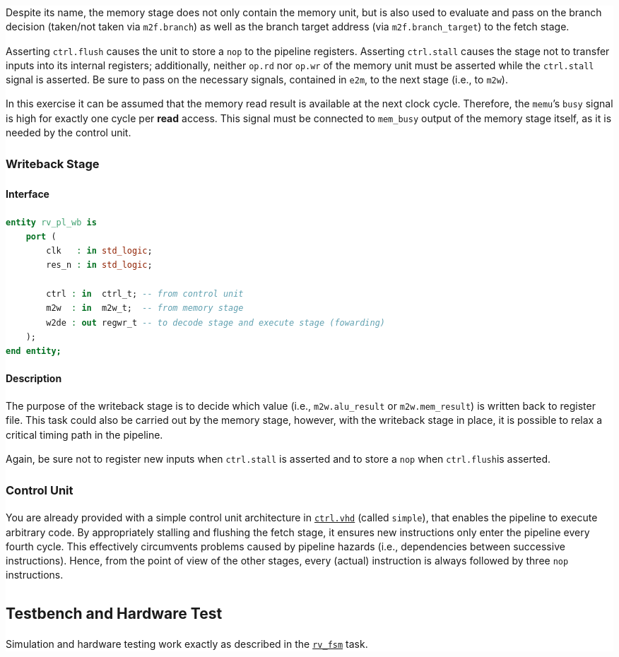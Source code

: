 Despite its name, the memory stage does not only contain the memory unit, but is also used to evaluate and pass on the branch decision (taken/not taken via `m2f.branch`) as well as the branch target address (via `m2f.branch_target`) to the fetch stage.

Asserting `ctrl.flush` causes the unit to store a `nop` to the pipeline registers.
Asserting `ctrl.stall` causes the stage not to transfer inputs into its internal registers; additionally, neither `op.rd` nor `op.wr` of the memory unit must be asserted while the `ctrl.stall` signal is asserted.
Be sure to pass on the necessary signals, contained in `e2m`, to the next stage (i.e., to `m2w`).

In this exercise it can be assumed that the memory read result is available at the next clock cycle. 
Therefore, the `memu`’s `busy` signal is high for exactly one cycle per **read** access.
This signal must be connected to `mem_busy` output of the memory stage itself, as it is needed by the control unit.

### Writeback Stage

#### Interface

```vhdl
entity rv_pl_wb is
	port (
		clk   : in std_logic;
		res_n : in std_logic;

		ctrl : in  ctrl_t; -- from control unit
		m2w  : in  m2w_t;  -- from memory stage
		w2de : out regwr_t -- to decode stage and execute stage (fowarding)
	);
end entity;
```

#### Description

The purpose of the writeback stage is to decide which value (i.e., `m2w.alu_result` or `m2w.mem_result`) is written back to register file.
This task could also be carried out by the memory stage, however, with the writeback stage in place, it is possible to relax a critical timing path in the pipeline.

Again, be sure not to register new inputs when `ctrl.stall` is asserted and to store a `nop` when `ctrl.flush`is asserted.

### Control Unit
You are already provided with a simple control unit architecture in [`ctrl.vhd`](src/ctrl.vhd) (called `simple`), that enables the pipeline to execute arbitrary code.
By appropriately stalling and flushing the fetch stage, it ensures new instructions only enter the pipeline every fourth cycle.
This effectively circumvents problems caused by pipeline hazards (i.e., dependencies between successive instructions).
Hence, from the point of view of the other stages, every (actual) instruction is always followed by three `nop` instructions.

## Testbench and Hardware Test
Simulation and hardware testing work exactly as described in the [`rv_fsm`](../rv_fsm/task.md) task.



